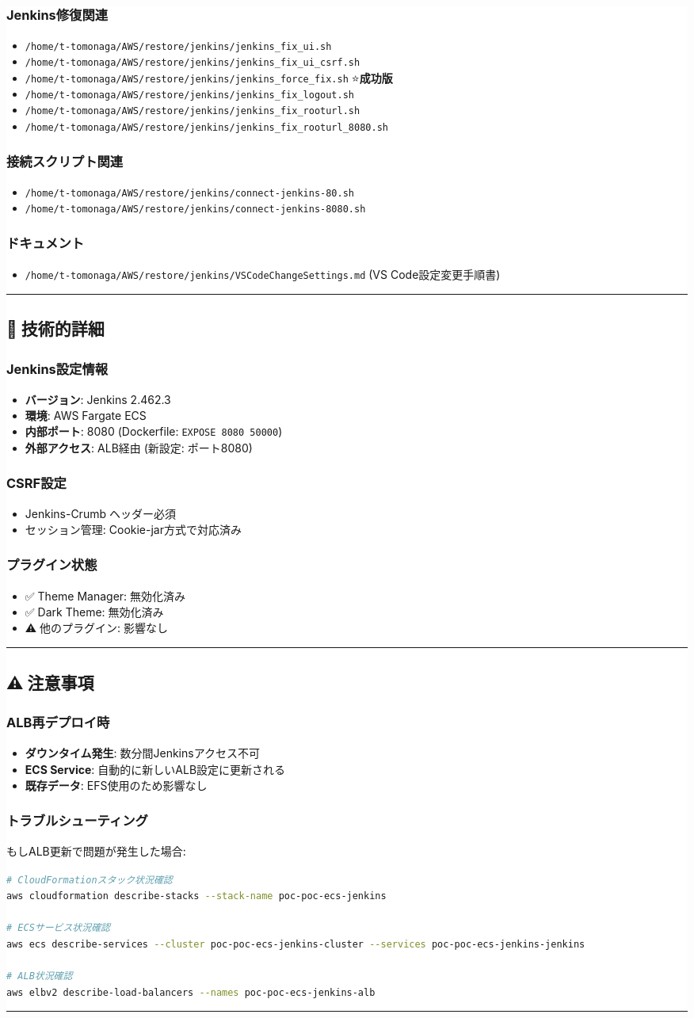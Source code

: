 ### Jenkins修復関連
- `/home/t-tomonaga/AWS/restore/jenkins/jenkins_fix_ui.sh`
- `/home/t-tomonaga/AWS/restore/jenkins/jenkins_fix_ui_csrf.sh` 
- `/home/t-tomonaga/AWS/restore/jenkins/jenkins_force_fix.sh` ⭐**成功版**
- `/home/t-tomonaga/AWS/restore/jenkins/jenkins_fix_logout.sh`
- `/home/t-tomonaga/AWS/restore/jenkins/jenkins_fix_rooturl.sh`
- `/home/t-tomonaga/AWS/restore/jenkins/jenkins_fix_rooturl_8080.sh`

### 接続スクリプト関連  
- `/home/t-tomonaga/AWS/restore/jenkins/connect-jenkins-80.sh`
- `/home/t-tomonaga/AWS/restore/jenkins/connect-jenkins-8080.sh`

### ドキュメント
- `/home/t-tomonaga/AWS/restore/jenkins/VSCodeChangeSettings.md` (VS Code設定変更手順書)

---

## 🔧 技術的詳細

### Jenkins設定情報
- **バージョン**: Jenkins 2.462.3
- **環境**: AWS Fargate ECS
- **内部ポート**: 8080 (Dockerfile: `EXPOSE 8080 50000`)
- **外部アクセス**: ALB経由 (新設定: ポート8080)

### CSRF設定
- Jenkins-Crumb ヘッダー必須
- セッション管理: Cookie-jar方式で対応済み

### プラグイン状態
- ✅ Theme Manager: 無効化済み
- ✅ Dark Theme: 無効化済み
- ⚠️ 他のプラグイン: 影響なし

---

## ⚠️ 注意事項

### ALB再デプロイ時
- **ダウンタイム発生**: 数分間Jenkinsアクセス不可
- **ECS Service**: 自動的に新しいALB設定に更新される
- **既存データ**: EFS使用のため影響なし

### トラブルシューティング
もしALB更新で問題が発生した場合:

```bash
# CloudFormationスタック状況確認
aws cloudformation describe-stacks --stack-name poc-poc-ecs-jenkins

# ECSサービス状況確認  
aws ecs describe-services --cluster poc-poc-ecs-jenkins-cluster --services poc-poc-ecs-jenkins-jenkins

# ALB状況確認
aws elbv2 describe-load-balancers --names poc-poc-ecs-jenkins-alb
```

---
